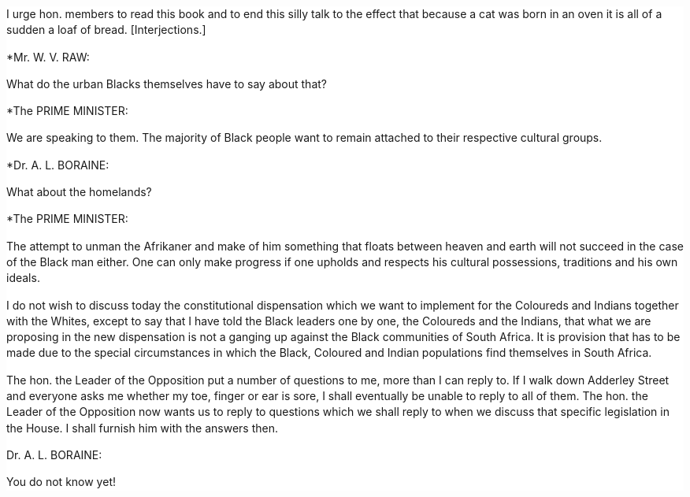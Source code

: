 <p>I urge hon. members to read this book and to end this silly talk to the effect that because a cat was born in an oven it is all of a sudden a loaf of bread. [Interjections.]</p>

</speech>

<speech by="#raw">

<from>*Mr. <person refersTo="hansard_za">W. V. RAW</person>:</from>

<p>What do the urban Blacks themselves have to say about that?</p>

</speech>

<speech by="#prime_minister">

<from><span class="col_245-246" refersTo="page_0144"/>*The <person refersTo="hansard_za">PRIME MINISTER</person>:</from>

<p>We are speaking to them. The majority of Black people want to remain attached to their respective cultural groups.</p>

</speech>

<speech by="#boraine">

<from>*Dr. <person refersTo="hansard_za">A. L. BORAINE</person>:</from>

<p>What about the homelands?</p>

</speech>

<speech by="#prime_minister">

<from>*The <person refersTo="hansard_za">PRIME MINISTER</person>:</from>

<p>The attempt to unman the Afrikaner and make of him something that floats between heaven and earth will not succeed in the case of the Black man either. One can only make progress if one upholds and respects his cultural possessions, traditions and his own ideals.</p>

<p>I do not wish to discuss today the constitutional dispensation which we want to implement for the Coloureds and Indians together with the Whites, except to say that I have told the Black leaders one by one, the Coloureds and the Indians, that what we are proposing in the new dispensation is not a ganging up against the Black communities of South Africa. It is provision that has to be made due to the special circumstances in which the Black, Coloured and Indian populations find themselves in South Africa.</p>

<p>The hon. the Leader of the Opposition put a number of questions to me, more than I can reply to. If I walk down Adderley Street and everyone asks me whether my toe, finger or ear is sore, I shall eventually be unable to reply to all of them. The hon. the Leader of the Opposition now wants us to reply to questions which we shall reply to when we discuss that specific legislation in the House. I shall furnish him with the answers then.</p>

</speech>

<speech by="#boraine">

<from>Dr. <person refersTo="hansard_za">A. L. BORAINE</person>:</from>

<p>You do not know yet!</p>

</speech>
